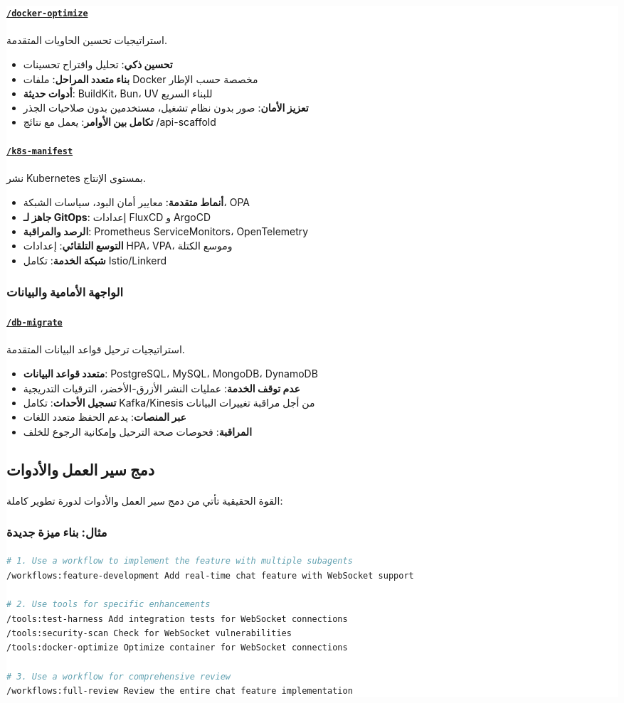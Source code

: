 #### [`/docker-optimize`](https://raw.githubusercontent.com/wshobson/commands/main/tools/docker-optimize.md)

استراتيجيات تحسين الحاويات المتقدمة.

- **تحسين ذكي**: تحليل واقتراح تحسينات
- **بناء متعدد المراحل**: ملفات Docker مخصصة حسب الإطار
- **أدوات حديثة**: BuildKit، Bun، UV للبناء السريع
- **تعزيز الأمان**: صور بدون نظام تشغيل، مستخدمين بدون صلاحيات الجذر
- **تكامل بين الأوامر**: يعمل مع نتائج /api-scaffold

#### [`/k8s-manifest`](https://raw.githubusercontent.com/wshobson/commands/main/tools/k8s-manifest.md)

نشر Kubernetes بمستوى الإنتاج.

- **أنماط متقدمة**: معايير أمان البود، سياسات الشبكة، OPA
- **جاهز لـ GitOps**: إعدادات FluxCD و ArgoCD
- **الرصد والمراقبة**: Prometheus ServiceMonitors، OpenTelemetry
- **التوسع التلقائي**: إعدادات HPA، VPA، وموسع الكتلة
- **شبكة الخدمة**: تكامل Istio/Linkerd

### الواجهة الأمامية والبيانات

#### [`/db-migrate`](https://raw.githubusercontent.com/wshobson/commands/main/tools/db-migrate.md)

استراتيجيات ترحيل قواعد البيانات المتقدمة.

- **متعدد قواعد البيانات**: PostgreSQL، MySQL، MongoDB، DynamoDB
- **عدم توقف الخدمة**: عمليات النشر الأزرق-الأخضر، الترقيات التدريجية
- **تسجيل الأحداث**: تكامل Kafka/Kinesis من أجل مراقبة تغييرات البيانات
- **عبر المنصات**: يدعم الحفظ متعدد اللغات
- **المراقبة**: فحوصات صحة الترحيل وإمكانية الرجوع للخلف

## دمج سير العمل والأدوات

القوة الحقيقية تأتي من دمج سير العمل والأدوات لدورة تطوير كاملة:

### مثال: بناء ميزة جديدة

```bash
# 1. Use a workflow to implement the feature with multiple subagents
/workflows:feature-development Add real-time chat feature with WebSocket support

# 2. Use tools for specific enhancements
/tools:test-harness Add integration tests for WebSocket connections
/tools:security-scan Check for WebSocket vulnerabilities
/tools:docker-optimize Optimize container for WebSocket connections

# 3. Use a workflow for comprehensive review
/workflows:full-review Review the entire chat feature implementation
```
